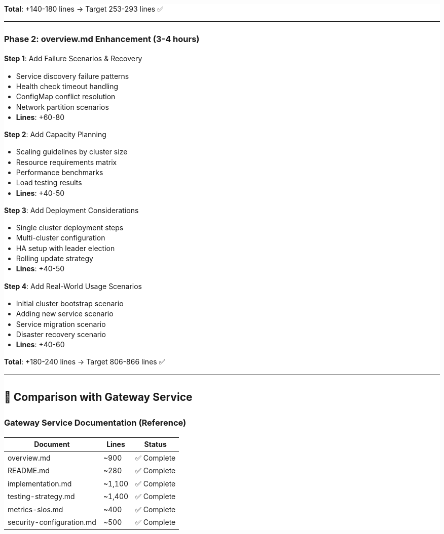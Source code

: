 **Total**: +140-180 lines → Target 253-293 lines ✅

---

### Phase 2: overview.md Enhancement (3-4 hours)

**Step 1**: Add Failure Scenarios & Recovery
- Service discovery failure patterns
- Health check timeout handling
- ConfigMap conflict resolution
- Network partition scenarios
- **Lines**: +60-80

**Step 2**: Add Capacity Planning
- Scaling guidelines by cluster size
- Resource requirements matrix
- Performance benchmarks
- Load testing results
- **Lines**: +40-50

**Step 3**: Add Deployment Considerations
- Single cluster deployment steps
- Multi-cluster configuration
- HA setup with leader election
- Rolling update strategy
- **Lines**: +40-50

**Step 4**: Add Real-World Usage Scenarios
- Initial cluster bootstrap scenario
- Adding new service scenario
- Service migration scenario
- Disaster recovery scenario
- **Lines**: +40-60

**Total**: +180-240 lines → Target 806-866 lines ✅

---

## 🔗 Comparison with Gateway Service

### Gateway Service Documentation (Reference)

| Document | Lines | Status |
|----------|-------|--------|
| overview.md | ~900 | ✅ Complete |
| README.md | ~280 | ✅ Complete |
| implementation.md | ~1,100 | ✅ Complete |
| testing-strategy.md | ~1,400 | ✅ Complete |
| metrics-slos.md | ~400 | ✅ Complete |
| security-configuration.md | ~500 | ✅ Complete |
